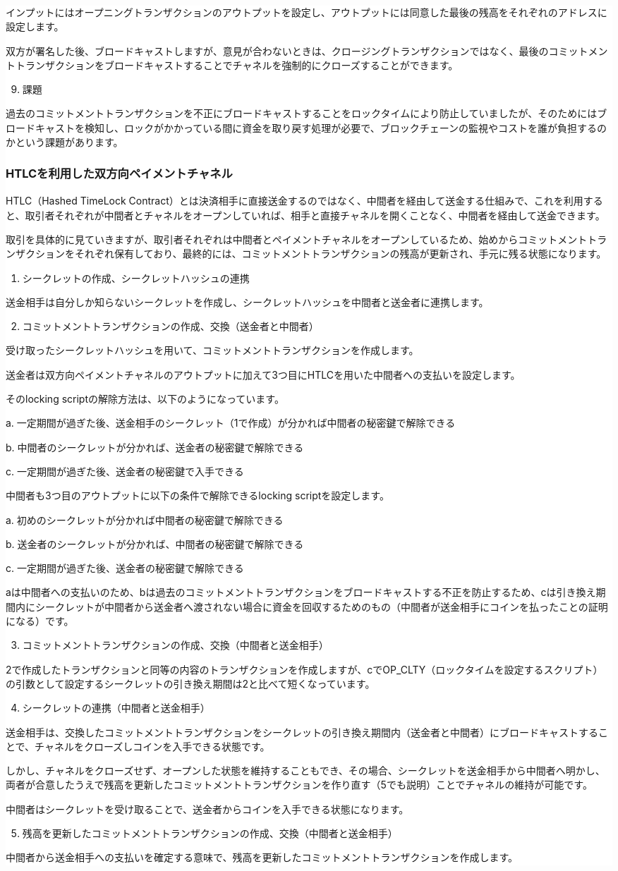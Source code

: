 インプットにはオープニングトランザクションのアウトプットを設定し、アウトプットには同意した最後の残高をそれぞれのアドレスに設定します。

双方が署名した後、ブロードキャストしますが、意見が合わないときは、クロージングトランザクションではなく、最後のコミットメントトランザクションをブロードキャストすることでチャネルを強制的にクローズすることができます。

9. 課題

過去のコミットメントトランザクションを不正にブロードキャストすることをロックタイムにより防止していましたが、そのためにはブロードキャストを検知し、ロックがかかっている間に資金を取り戻す処理が必要で、ブロックチェーンの監視やコストを誰が負担するのかという課題があります。

### HTLCを利用した双方向ペイメントチャネル
HTLC（Hashed TimeLock Contract）とは決済相手に直接送金するのではなく、中間者を経由して送金する仕組みで、これを利用すると、取引者それぞれが中間者とチャネルをオープンしていれば、相手と直接チャネルを開くことなく、中間者を経由して送金できます。

取引を具体的に見ていきますが、取引者それぞれは中間者とペイメントチャネルをオープンしているため、始めからコミットメントトランザクションをそれぞれ保有しており、最終的には、コミットメントトランザクションの残高が更新され、手元に残る状態になります。

1. シークレットの作成、シークレットハッシュの連携

送金相手は自分しか知らないシークレットを作成し、シークレットハッシュを中間者と送金者に連携します。

2. コミットメントトランザクションの作成、交換（送金者と中間者）

受け取ったシークレットハッシュを用いて、コミットメントトランザクションを作成します。

送金者は双方向ペイメントチャネルのアウトプットに加えて3つ目にHTLCを用いた中間者への支払いを設定します。

そのlocking scriptの解除方法は、以下のようになっています。

a. 一定期間が過ぎた後、送金相手のシークレット（1で作成）が分かれば中間者の秘密鍵で解除できる

b. 中間者のシークレットが分かれば、送金者の秘密鍵で解除できる

c. 一定期間が過ぎた後、送金者の秘密鍵で入手できる

中間者も3つ目のアウトプットに以下の条件で解除できるlocking scriptを設定します。

a. 初めのシークレットが分かれば中間者の秘密鍵で解除できる

b. 送金者のシークレットが分かれば、中間者の秘密鍵で解除できる

c. 一定期間が過ぎた後、送金者の秘密鍵で解除できる

aは中間者への支払いのため、bは過去のコミットメントトランザクションをブロードキャストする不正を防止するため、cは引き換え期間内にシークレットが中間者から送金者へ渡されない場合に資金を回収するためのもの（中間者が送金相手にコインを払ったことの証明になる）です。

3. コミットメントトランザクションの作成、交換（中間者と送金相手）

2で作成したトランザクションと同等の内容のトランザクションを作成しますが、cでOP_CLTY（ロックタイムを設定するスクリプト）の引数として設定するシークレットの引き換え期間は2と比べて短くなっています。

4. シークレットの連携（中間者と送金相手）

送金相手は、交換したコミットメントトランザクションをシークレットの引き換え期間内（送金者と中間者）にブロードキャストすることで、チャネルをクローズしコインを入手できる状態です。

しかし、チャネルをクローズせず、オープンした状態を維持することもでき、その場合、シークレットを送金相手から中間者へ明かし、両者が合意したうえで残高を更新したコミットメントトランザクションを作り直す（5でも説明）ことでチャネルの維持が可能です。

中間者はシークレットを受け取ることで、送金者からコインを入手できる状態になります。

5. 残高を更新したコミットメントトランザクションの作成、交換（中間者と送金相手）

中間者から送金相手への支払いを確定する意味で、残高を更新したコミットメントトランザクションを作成します。
